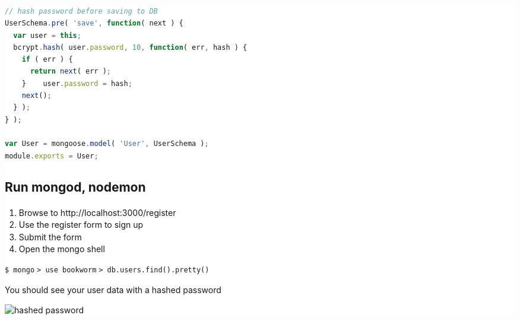 ```js
// hash password before saving to DB
UserSchema.pre( 'save', function( next ) {
  var user = this;
  bcrypt.hash( user.password, 10, function( err, hash ) {
    if ( err ) {
      return next( err );
    }    user.password = hash;
    next();
  } );
} );

var User = mongoose.model( 'User', UserSchema );
module.exports = User;
```

## Run mongod, nodemon
1. Browse to http://localhost:3000/register
2. Use the register form to sign up
3. Submit the form
4. Open the mongo shell

`$ mongo`
`> use bookworm`
`> db.users.find().pretty()`

You should see your user data with a hashed password

![hashed password](https://i.imgur.com/r6k0hWB.png)
